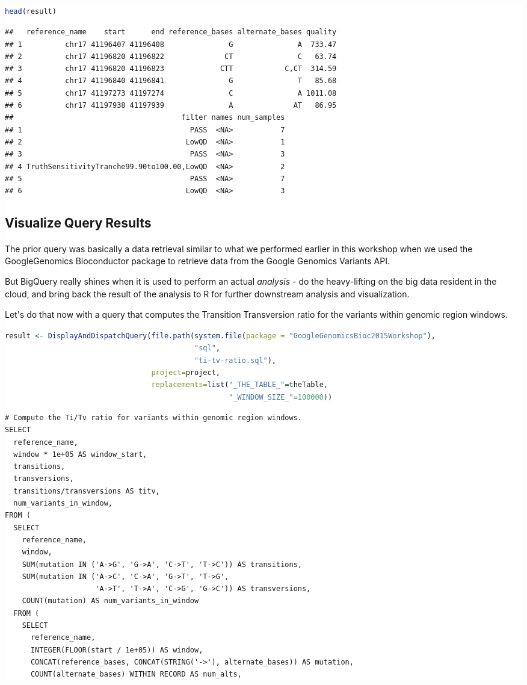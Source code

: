 ```r
head(result)
```

```
##   reference_name    start      end reference_bases alternate_bases quality
## 1          chr17 41196407 41196408               G               A  733.47
## 2          chr17 41196820 41196822              CT               C   63.74
## 3          chr17 41196820 41196823             CTT            C,CT  314.59
## 4          chr17 41196840 41196841               G               T   85.68
## 5          chr17 41197273 41197274               C               A 1011.08
## 6          chr17 41197938 41197939               A              AT   86.95
##                                       filter names num_samples
## 1                                       PASS  <NA>           7
## 2                                      LowQD  <NA>           1
## 3                                       PASS  <NA>           3
## 4 TruthSensitivityTranche99.90to100.00,LowQD  <NA>           2
## 5                                       PASS  <NA>           7
## 6                                      LowQD  <NA>           3
```

## Visualize Query Results

The prior query was basically a data retrieval similar to what we performed earlier in this workshop when we used the GoogleGenomics Bioconductor package to retrieve data from the Google Genomics Variants API.  

But BigQuery really shines when it is used to perform an actual *analysis* - do the heavy-lifting on the big data resident in the cloud, and bring back the result of the analysis to R for further downstream analysis and visualization.

Let's do that now with a query that computes the Transition Transversion ratio for the variants within genomic region windows.

```r
result <- DisplayAndDispatchQuery(file.path(system.file(package = "GoogleGenomicsBioc2015Workshop"),
                                            "sql",
                                            "ti-tv-ratio.sql"),
                                  project=project,
                                  replacements=list("_THE_TABLE_"=theTable,
                                                    "_WINDOW_SIZE_"=100000))
```

```
# Compute the Ti/Tv ratio for variants within genomic region windows.
SELECT
  reference_name,
  window * 1e+05 AS window_start,
  transitions,
  transversions,
  transitions/transversions AS titv,
  num_variants_in_window,
FROM (
  SELECT
    reference_name,
    window,
    SUM(mutation IN ('A->G', 'G->A', 'C->T', 'T->C')) AS transitions,
    SUM(mutation IN ('A->C', 'C->A', 'G->T', 'T->G',
                     'A->T', 'T->A', 'C->G', 'G->C')) AS transversions,
    COUNT(mutation) AS num_variants_in_window
  FROM (
    SELECT
      reference_name,
      INTEGER(FLOOR(start / 1e+05)) AS window,
      CONCAT(reference_bases, CONCAT(STRING('->'), alternate_bases)) AS mutation,
      COUNT(alternate_bases) WITHIN RECORD AS num_alts,
```
